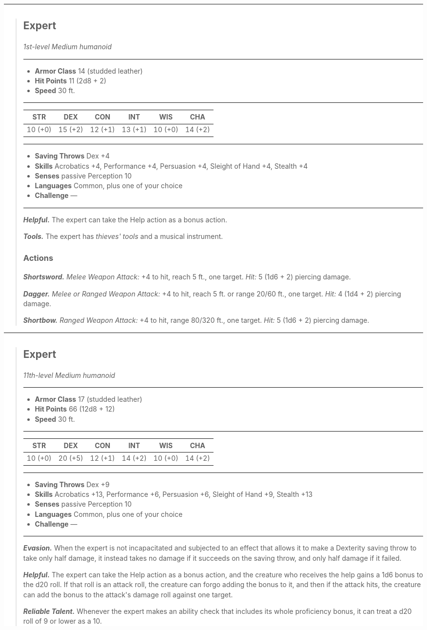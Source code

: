 ___
>## Expert
>*1st-level Medium humanoid*
>___
>- **Armor Class** 14 (studded leather)
>- **Hit Points** 11 (2d8 + 2)
>- **Speed** 30 ft.
>___
>|STR|DEX|CON|INT|WIS|CHA|
>|:---:|:---:|:---:|:---:|:---:|:---:|
>|10 (+0)|15 (+2)|12 (+1)|13 (+1)|10 (+0)|14 (+2)|
>___
>- **Saving Throws** Dex +4
>- **Skills** Acrobatics +4, Performance +4, Persuasion +4, Sleight of Hand +4, Stealth +4
>- **Senses** passive Perception 10
>- **Languages** Common, plus one of your choice
>- **Challenge** —
>
>___
>***Helpful.*** The expert can take the Help action as a bonus action.  
>
>***Tools.*** The expert has *thieves' tools* and a musical instrument.  
>
>### Actions
>***Shortsword.*** *Melee Weapon Attack:* +4 to hit, reach 5 ft., one target. *Hit:* 5 (1d6 + 2) piercing damage.  
>
>***Dagger.*** *Melee  or Ranged Weapon Attack:* +4 to hit, reach 5 ft. or range 20/60 ft., one target. *Hit:* 4 (1d4 + 2) piercing damage.  
>
>***Shortbow.*** *Ranged Weapon Attack:* +4 to hit, range 80/320 ft., one target. *Hit:* 5 (1d6 + 2) piercing damage.

___
>## Expert
>*11th-level Medium humanoid*
>___
>- **Armor Class** 17 (studded leather)
>- **Hit Points** 66 (12d8 + 12)
>- **Speed** 30 ft.
>___
>|STR|DEX|CON|INT|WIS|CHA|
>|:---:|:---:|:---:|:---:|:---:|:---:|
>|10 (+0)|20 (+5)|12 (+1)|14 (+2)|10 (+0)|14 (+2)|
>___
>- **Saving Throws** Dex +9
>- **Skills** Acrobatics +13, Performance +6, Persuasion +6, Sleight of Hand +9, Stealth +13
>- **Senses** passive Perception 10
>- **Languages** Common, plus one of your choice
>- **Challenge** —
>
>___
>***Evasion.*** When the expert is not incapacitated and subjected to an effect that allows it to make a Dexterity saving throw to take only half damage, it instead takes no damage if it succeeds on the saving throw, and only half damage if it failed.  
>
>***Helpful.*** The expert can take the Help action as a bonus action, and the creature who receives the help gains a 1d6 bonus to the d20 roll. If that roll is an attack roll, the creature can forgo adding the bonus to it, and then if the attack hits, the creature can add the bonus to the attack's damage roll against one target.  
>
>***Reliable Talent.*** Whenever the expert makes an ability check that includes its whole proficiency bonus, it can treat a d20 roll of 9 or lower as a 10.  
>